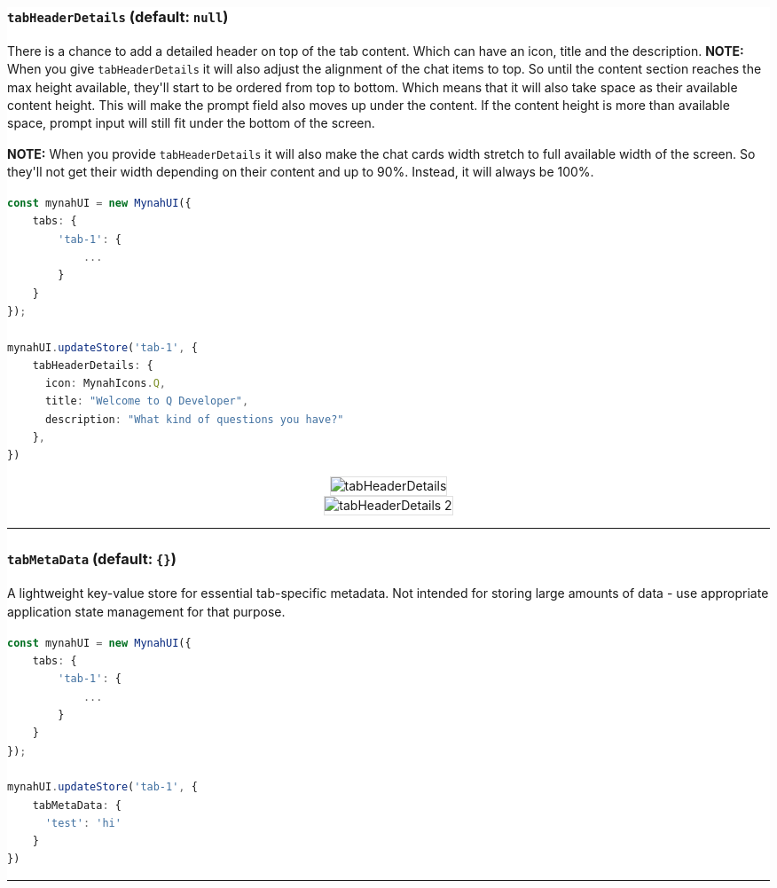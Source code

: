 ### `tabHeaderDetails` (default: `null`)

There is a chance to add a detailed header on top of the tab content. Which can have an icon, title and the description.
**NOTE:** When you give `tabHeaderDetails` it will also adjust the alignment of the chat items to top. So until the content section reaches the max height available, they'll start to be ordered from top to bottom. Which means that it will also take space as their available content height. This will make the prompt field also moves up under the content. If the content height is more than available space, prompt input will still fit under the bottom of the screen.

**NOTE:** When you provide `tabHeaderDetails` it will also make the chat cards width stretch to full available width of the screen. So they'll not get their width depending on their content and up to 90%. Instead, it will always be 100%.

```typescript
const mynahUI = new MynahUI({
    tabs: {
        'tab-1': {
            ...
        }
    }
});

mynahUI.updateStore('tab-1', {
    tabHeaderDetails: {
      icon: MynahIcons.Q,
      title: "Welcome to Q Developer",
      description: "What kind of questions you have?"
    },
})
```

<p align="center">
  <img src="./img/data-model/tabStore/tabHeaderDetails.png" alt="tabHeaderDetails" style="max-width:500px; width:100%;border: 1px solid #e0e0e0;">
  <br />
  <img src="./img/data-model/tabStore/tabHeaderDetails2.png" alt="tabHeaderDetails 2" style="max-width:500px; width:100%;border: 1px solid #e0e0e0;">
</p>

---

### `tabMetaData` (default: `{}`)

A lightweight key-value store for essential tab-specific metadata. Not intended for storing large amounts of data - use appropriate application state management for that purpose.

```typescript
const mynahUI = new MynahUI({
    tabs: {
        'tab-1': {
            ...
        }
    }
});

mynahUI.updateStore('tab-1', {
    tabMetaData: {
      'test': 'hi'
    }
})
```

---
